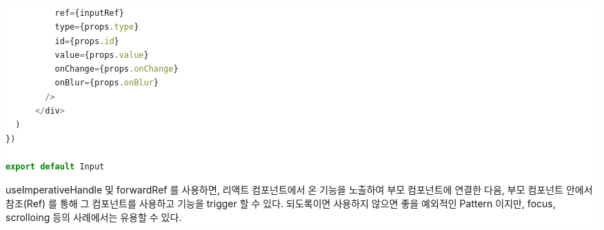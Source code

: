 ```js
          ref={inputRef}
          type={props.type}
          id={props.id}
          value={props.value}
          onChange={props.onChange}
          onBlur={props.onBlur}
        />
      </div>
  )
})

export default Input
```
useImperativeHandle 및 forwardRef 를 사용하면, 
리액트 컴포넌트에서 온 기능을 노출하여 
부모 컴포넌트에 연결한 다음, 부모 컴포넌트 안에서 참조(Ref) 를 통해 그 컴포넌트를 사용하고 기능을 trigger 할 수 있다. 
되도록이면 사용하지 않으면 좋을 예외적인 Pattern 이지만, focus, scrolloing 등의 사례에서는 유용할 수 있다.